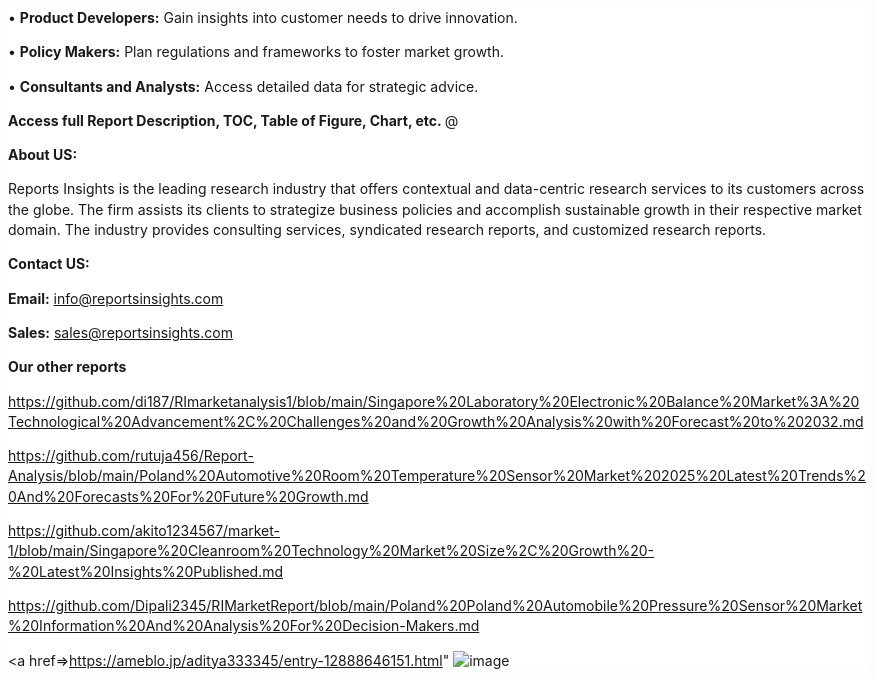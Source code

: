 • <strong>Product Developers:</strong> Gain insights into customer needs to drive innovation.

• <strong>Policy Makers:</strong> Plan regulations and frameworks to foster market growth.

• <strong>Consultants and Analysts:</strong> Access detailed data for strategic advice.
</ul>
<strong>Access full Report Description, TOC, Table of Figure, Chart, etc. </strong>@  <a href= style=color:#0000ff;></a></font>

<strong><strong>About US</strong>:</strong>

Reports Insights is the leading research industry that offers contextual and data-centric research services to its customers across the globe. The firm assists its clients to strategize business policies and accomplish sustainable growth in their respective market domain. The industry provides consulting services, syndicated research reports, and customized research reports.

<strong>Contact US:</strong>

<p class=""""><b>Email:</b> <a href=mailto:info@reportsinsights.com>info@reportsinsights.com</a></p>
<p class=""""><b>Sales:</b> <a href=mailto:sales@reportsinsights.com>sales@reportsinsights.com</a></p>

<strong>Our other reports</strong>

<a href=https://github.com/di187/RImarketanalysis1/blob/main/Singapore%20Laboratory%20Electronic%20Balance%20Market%3A%20Technological%20Advancement%2C%20Challenges%20and%20Growth%20Analysis%20with%20Forecast%20to%202032.md>https://github.com/di187/RImarketanalysis1/blob/main/Singapore%20Laboratory%20Electronic%20Balance%20Market%3A%20Technological%20Advancement%2C%20Challenges%20and%20Growth%20Analysis%20with%20Forecast%20to%202032.md</a>

<a href=https://github.com/rutuja456/Report-Analysis/blob/main/Poland%20Automotive%20Room%20Temperature%20Sensor%20Market%202025%20Latest%20Trends%20And%20Forecasts%20For%20Future%20Growth.md>https://github.com/rutuja456/Report-Analysis/blob/main/Poland%20Automotive%20Room%20Temperature%20Sensor%20Market%202025%20Latest%20Trends%20And%20Forecasts%20For%20Future%20Growth.md</a>

<a href=https://github.com/akito1234567/market-1/blob/main/Singapore%20Cleanroom%20Technology%20Market%20Size%2C%20Growth%20-%20Latest%20Insights%20Published.md>https://github.com/akito1234567/market-1/blob/main/Singapore%20Cleanroom%20Technology%20Market%20Size%2C%20Growth%20-%20Latest%20Insights%20Published.md</a>

<a href=https://github.com/Dipali2345/RIMarketReport/blob/main/Poland%20Poland%20Automobile%20Pressure%20Sensor%20Market%20Information%20And%20Analysis%20For%20Decision-Makers.md>https://github.com/Dipali2345/RIMarketReport/blob/main/Poland%20Poland%20Automobile%20Pressure%20Sensor%20Market%20Information%20And%20Analysis%20For%20Decision-Makers.md</a>

<a href=>https://ameblo.jp/aditya333345/entry-12888646151.html</a>"
![image](https://github.com/user-attachments/assets/9ffc4845-6755-4f61-be5a-96fcda7ade6f)
